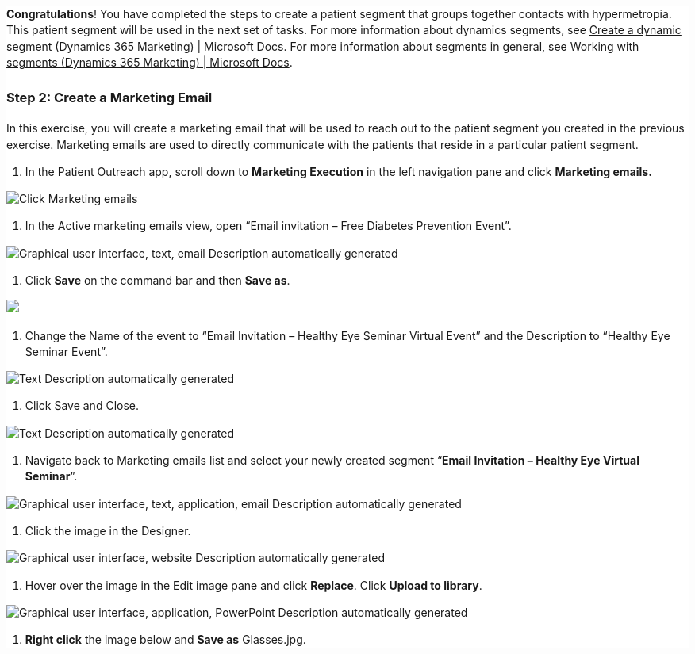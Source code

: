 **Congratulations**! You have completed the steps to create a patient segment
that groups together contacts with hypermetropia. This patient segment will be
used in the next set of tasks. For more information about dynamics segments, see
[Create a dynamic segment (Dynamics 365 Marketing) \| Microsoft
Docs](https://docs.microsoft.com/en-us/dynamics365/marketing/create-segment).
For more information about segments in general, see [Working with segments
(Dynamics 365 Marketing) \| Microsoft
Docs](https://docs.microsoft.com/en-us/dynamics365/marketing/segmentation-lists-subscriptions).

### Step 2: Create a Marketing Email 

In this exercise, you will create a marketing email that will be used to reach
out to the patient segment you created in the previous exercise. Marketing
emails are used to directly communicate with the patients that reside in a
particular patient segment.

1.  In the Patient Outreach app, scroll down to **Marketing Execution** in the
    left navigation pane and click **Marketing emails.**

![Click Marketing emails](media/0cb9d30217f56133063365da32c1d11d.png)

1.  In the Active marketing emails view, open “Email invitation – Free Diabetes
    Prevention Event”.

![Graphical user interface, text, email Description automatically generated](media/50a48c0fa76e0b54fd77ce08f12bd97f.png)

1.  Click **Save** on the command bar and then **Save as**.

![](media/32641d7a42361b57123fde2fb3a13bae.png)

1.  Change the Name of the event to “Email Invitation – Healthy Eye Seminar
    Virtual Event” and the Description to “Healthy Eye Seminar Event”.

![Text Description automatically generated](media/0a1fb441ae38e93ef754394a53dcf9ea.png)

1.  Click Save and Close.

![Text Description automatically generated](media/0a1fb441ae38e93ef754394a53dcf9ea.png)

1.  Navigate back to Marketing emails list and select your newly created segment
    “**Email Invitation – Healthy Eye Virtual Seminar**”.

![Graphical user interface, text, application, email Description automatically generated](media/3661e393cd87565ceb425e7b20322c29.png)

1.  Click the image in the Designer.

![Graphical user interface, website Description automatically generated](media/236f1e0966ef31f8e1c8228425929be2.png)

1.  Hover over the image in the Edit image pane and click **Replace**. Click
    **Upload to library**.

![Graphical user interface, application, PowerPoint Description automatically generated](media/f1a9210228a8475edeb61517599dde5c.png)

1.  **Right click** the image below and **Save as** Glasses.jpg.
